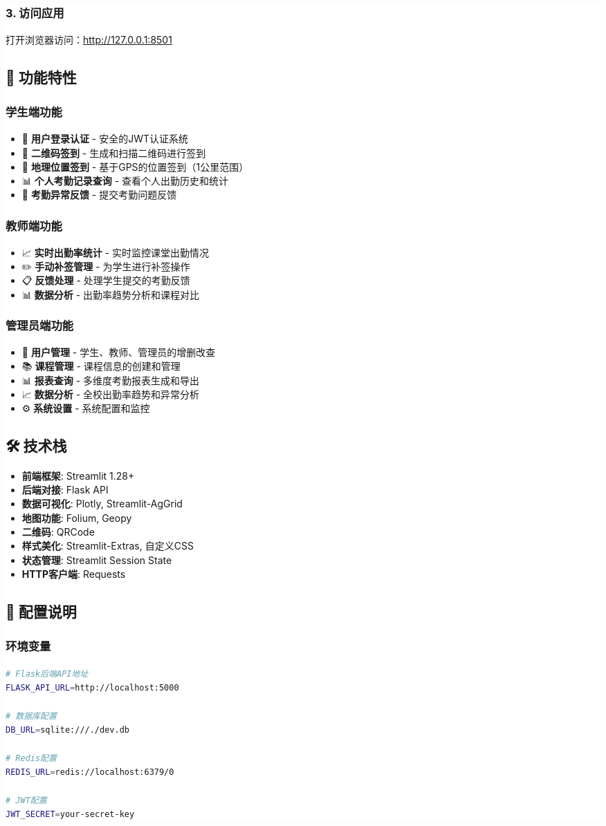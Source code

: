 ### 3. 访问应用

打开浏览器访问：http://127.0.0.1:8501

## 🎨 功能特性

### 学生端功能
- 🔐 **用户登录认证** - 安全的JWT认证系统
- 📱 **二维码签到** - 生成和扫描二维码进行签到
- 📍 **地理位置签到** - 基于GPS的位置签到（1公里范围）
- 📊 **个人考勤记录查询** - 查看个人出勤历史和统计
- 📝 **考勤异常反馈** - 提交考勤问题反馈

### 教师端功能
- 📈 **实时出勤率统计** - 实时监控课堂出勤情况
- ✏️ **手动补签管理** - 为学生进行补签操作
- 📋 **反馈处理** - 处理学生提交的考勤反馈
- 📊 **数据分析** - 出勤率趋势分析和课程对比

### 管理员端功能
- 👥 **用户管理** - 学生、教师、管理员的增删改查
- 📚 **课程管理** - 课程信息的创建和管理
- 📊 **报表查询** - 多维度考勤报表生成和导出
- 📈 **数据分析** - 全校出勤率趋势和异常分析
- ⚙️ **系统设置** - 系统配置和监控

## 🛠️ 技术栈

- **前端框架**: Streamlit 1.28+
- **后端对接**: Flask API
- **数据可视化**: Plotly, Streamlit-AgGrid
- **地图功能**: Folium, Geopy
- **二维码**: QRCode
- **样式美化**: Streamlit-Extras, 自定义CSS
- **状态管理**: Streamlit Session State
- **HTTP客户端**: Requests

## 🔧 配置说明

### 环境变量
```bash
# Flask后端API地址
FLASK_API_URL=http://localhost:5000

# 数据库配置
DB_URL=sqlite:///./dev.db

# Redis配置
REDIS_URL=redis://localhost:6379/0

# JWT配置
JWT_SECRET=your-secret-key
```
